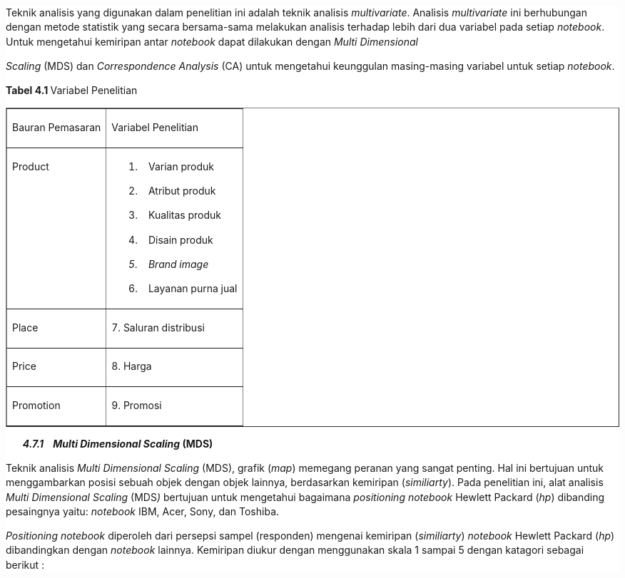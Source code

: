 <p><span class="font4">Teknik analisis yang digunakan dalam penelitian ini adalah teknik analisis </span><span class="font4" style="font-style:italic;">multivariate</span><span class="font4">. Analisis </span><span class="font4" style="font-style:italic;">multivariate</span><span class="font4"> ini berhubungan dengan metode statistik yang secara bersama-sama melakukan analisis terhadap lebih dari dua variabel pada setiap </span><span class="font4" style="font-style:italic;">notebook</span><span class="font4">. Untuk mengetahui kemiripan antar </span><span class="font4" style="font-style:italic;">notebook</span><span class="font4"> dapat dilakukan dengan </span><span class="font4" style="font-style:italic;">Multi Dimensional</span></p>
<p><span class="font4" style="font-style:italic;">Scaling</span><span class="font4"> (MDS) dan </span><span class="font4" style="font-style:italic;">Correspondence Analysis</span><span class="font4"> (CA) untuk mengetahui keunggulan masing-masing variabel untuk setiap </span><span class="font4" style="font-style:italic;">notebook</span><span class="font4">.</span></p>
<p><span class="font3" style="font-weight:bold;">Tabel 4.1 </span><span class="font3">Variabel Penelitian</span></p>
<table border="1">
<tr><td style="vertical-align:bottom;">
<p><span class="font4">Bauran Pemasaran</span></p></td><td style="vertical-align:bottom;">
<p><span class="font4">Variabel Penelitian</span></p></td></tr>
<tr><td style="vertical-align:top;">
<p><span class="font4">Product</span></p></td><td style="vertical-align:bottom;">
<ul style="list-style:none;"><li>
<p><span class="font4">1. &nbsp;&nbsp;&nbsp;Varian produk</span></p></li>
<li>
<p><span class="font4">2. &nbsp;&nbsp;&nbsp;Atribut produk</span></p></li>
<li>
<p><span class="font4">3. &nbsp;&nbsp;&nbsp;Kualitas produk</span></p></li>
<li>
<p><span class="font4">4. &nbsp;&nbsp;&nbsp;Disain produk</span></p></li>
<li>
<p><span class="font4" style="font-style:italic;">5. &nbsp;&nbsp;&nbsp;Brand image</span></p></li>
<li>
<p><span class="font4">6. &nbsp;&nbsp;&nbsp;Layanan purna jual</span></p></li></ul></td></tr>
<tr><td style="vertical-align:bottom;">
<p><span class="font4">Place</span></p></td><td style="vertical-align:bottom;">
<p><span class="font4">7. Saluran distribusi</span></p></td></tr>
<tr><td style="vertical-align:bottom;">
<p><span class="font4">Price</span></p></td><td style="vertical-align:bottom;">
<p><span class="font4">8. Harga</span></p></td></tr>
<tr><td style="vertical-align:top;">
<p><span class="font4">Promotion</span></p></td><td style="vertical-align:top;">
<p><span class="font4">9. Promosi</span></p></td></tr>
</table>
<ul style="list-style:none;"><li>
<p><span class="font4" style="font-weight:bold;font-style:italic;">4.7.1 &nbsp;&nbsp;&nbsp;Multi Dimensional Scaling</span><span class="font4" style="font-weight:bold;"> (MDS)</span></p></li></ul>
<p><span class="font4">Teknik analisis </span><span class="font4" style="font-style:italic;">Multi Dimensional Scaling </span><span class="font4">(MDS), grafik (</span><span class="font4" style="font-style:italic;">map</span><span class="font4">) memegang peranan yang sangat penting. Hal ini bertujuan untuk menggambarkan posisi sebuah objek dengan objek lainnya, berdasarkan kemiripan (</span><span class="font4" style="font-style:italic;">similiarty</span><span class="font4">). Pada penelitian ini, alat analisis </span><span class="font4" style="font-style:italic;">Multi Dimensional Scaling</span><span class="font4"> (MDS</span><span class="font4" style="font-style:italic;">) </span><span class="font4">bertujuan untuk mengetahui bagaimana </span><span class="font4" style="font-style:italic;">positioning notebook</span><span class="font4"> Hewlett Packard (</span><span class="font4" style="font-style:italic;">hp</span><span class="font4">) dibanding pesaingnya yaitu: </span><span class="font4" style="font-style:italic;">notebook</span><span class="font4"> IBM, Acer, Sony, dan Toshiba.</span></p>
<p><span class="font4" style="font-style:italic;">Positioning notebook</span><span class="font4"> diperoleh dari persepsi sampel (responden) mengenai kemiripan (</span><span class="font4" style="font-style:italic;">similiarty</span><span class="font4">) </span><span class="font4" style="font-style:italic;">notebook</span><span class="font4"> Hewlett Packard (</span><span class="font4" style="font-style:italic;">hp</span><span class="font4">) dibandingkan dengan </span><span class="font4" style="font-style:italic;">notebook</span><span class="font4"> lainnya. Kemiripan diukur dengan menggunakan skala 1 sampai 5 dengan katagori sebagai berikut :</span></p>